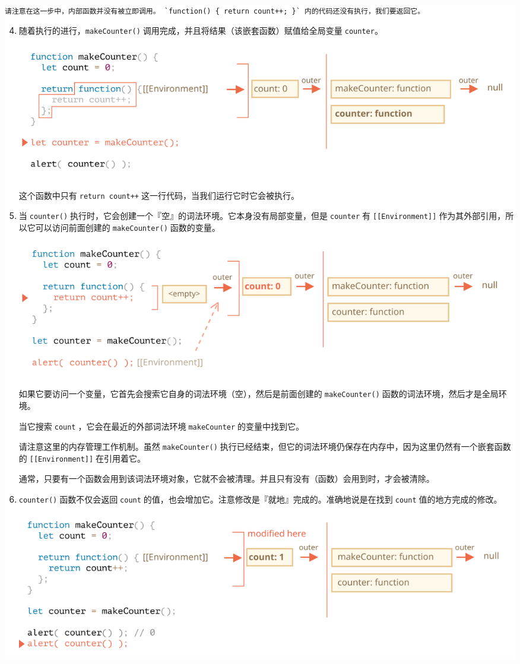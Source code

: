     请注意在这一步中，内部函数并没有被立即调用。 `function() { return count++; }` 内的代码还没有执行，我们要返回它。

4. 随着执行的进行，`makeCounter()` 调用完成，并且将结果（该嵌套函数）赋值给全局变量 `counter`。

    ![](lexenv-nested-makecounter-4.svg)

    这个函数中只有 `return count++` 这一行代码，当我们运行它时它会被执行。

5. 当 `counter()` 执行时，它会创建一个『空』的词法环境。它本身没有局部变量，但是 `counter` 有 `[[Environment]]` 作为其外部引用，所以它可以访问前面创建的 `makeCounter()` 函数的变量。

    ![](lexenv-nested-makecounter-5.svg)

    如果它要访问一个变量，它首先会搜索它自身的词法环境（空），然后是前面创建的 `makeCounter()` 函数的词法环境，然后才是全局环境。

    当它搜索 `count` ，它会在最近的外部词法环境 `makeCounter` 的变量中找到它。

    请注意这里的内存管理工作机制。虽然 `makeCounter()` 执行已经结束，但它的词法环境仍保存在内存中，因为这里仍然有一个嵌套函数的 `[[Environment]]` 在引用着它。

    通常，只要有一个函数会用到该词法环境对象，它就不会被清理。并且只有没有（函数）会用到时，才会被清除。

6. `counter()` 函数不仅会返回 `count` 的值，也会增加它。注意修改是『就地』完成的。准确地说是在找到 `count` 值的地方完成的修改。

    ![](lexenv-nested-makecounter-6.svg)
